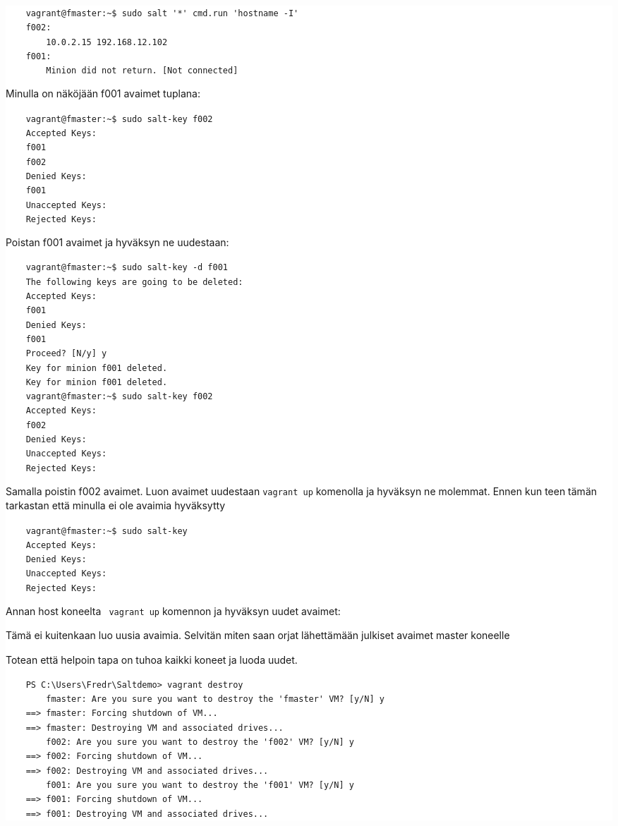 
		
		vagrant@fmaster:~$ sudo salt '*' cmd.run 'hostname -I'
		f002:
		    10.0.2.15 192.168.12.102
		f001:
		    Minion did not return. [Not connected]
		    
	    	
Minulla on näköjään f001 avaimet tuplana:

		vagrant@fmaster:~$ sudo salt-key f002
		Accepted Keys:
		f001
		f002
		Denied Keys:
		f001
		Unaccepted Keys:
		Rejected Keys:
                
		
Poistan f001 avaimet ja hyväksyn ne uudestaan: 

		vagrant@fmaster:~$ sudo salt-key -d f001
		The following keys are going to be deleted:
		Accepted Keys:
		f001
		Denied Keys:
		f001
		Proceed? [N/y] y
		Key for minion f001 deleted.
		Key for minion f001 deleted.
		vagrant@fmaster:~$ sudo salt-key f002
		Accepted Keys:
		f002
		Denied Keys:
		Unaccepted Keys:
		Rejected Keys:
		
Samalla poistin f002 avaimet. Luon avaimet uudestaan `vagrant up` komenolla ja hyväksyn ne molemmat.
Ennen kun teen tämän tarkastan että minulla ei ole avaimia hyväksytty

		vagrant@fmaster:~$ sudo salt-key
		Accepted Keys:
		Denied Keys:
		Unaccepted Keys:
		Rejected Keys:
Annan host koneelta ` vagrant up` komennon ja hyväksyn uudet avaimet:

Tämä ei kuitenkaan luo uusia avaimia.
Selvitän miten saan orjat lähettämään julkiset avaimet master koneelle

Totean että helpoin tapa on tuhoa kaikki koneet ja luoda uudet.
		
		PS C:\Users\Fredr\Saltdemo> vagrant destroy
		    fmaster: Are you sure you want to destroy the 'fmaster' VM? [y/N] y
		==> fmaster: Forcing shutdown of VM...
		==> fmaster: Destroying VM and associated drives...
		    f002: Are you sure you want to destroy the 'f002' VM? [y/N] y
		==> f002: Forcing shutdown of VM...
		==> f002: Destroying VM and associated drives...
		    f001: Are you sure you want to destroy the 'f001' VM? [y/N] y
		==> f001: Forcing shutdown of VM...
		==> f001: Destroying VM and associated drives...
		
